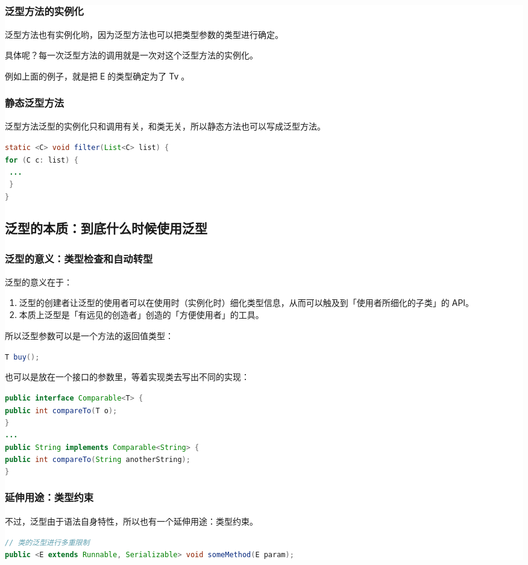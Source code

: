 ### 泛型⽅法的实例化

泛型⽅法也有实例化哟，因为泛型⽅法也可以把类型参数的类型进⾏确定。

具体呢？每⼀次泛型⽅法的调⽤就是⼀次对这个泛型⽅法的实例化。

例如上⾯的例⼦，就是把 E 的类型确定为了 Tv 。

### 静态泛型⽅法

泛型方法泛型的实例化只和调用有关，和类无关，所以静态方法也可以写成泛型方法。

```java
static <C> void filter(List<C> list) {
for (C c: list) {
 ...
 }
}
```

## 泛型的本质：到底什么时候使用泛型

### 泛型的意义：类型检查和自动转型

泛型的意义在于：

1. 泛型的创建者让泛型的使⽤者可以在使⽤时（实例化时）细化类型信息，从⽽可以触及到「使⽤者所细化的⼦类」的 API。
2. 本质上泛型是「有远⻅的创造者」创造的「⽅便使⽤者」的⼯具。

所以泛型参数可以是⼀个⽅法的返回值类型：

```java
T buy();
```

也可以是放在⼀个接⼝的参数⾥，等着实现类去写出不同的实现：

```java
public interface Comparable<T> {
public int compareTo(T o);
}
...
public String implements Comparable<String> {
public int compareTo(String anotherString);
}

```

### 延伸⽤途：类型约束

不过，泛型由于语法⾃身特性，所以也有⼀个延伸⽤途：类型约束。

```java
// 类的泛型进行多重限制
public <E extends Runnable, Serializable> void someMethod(E param);

```

